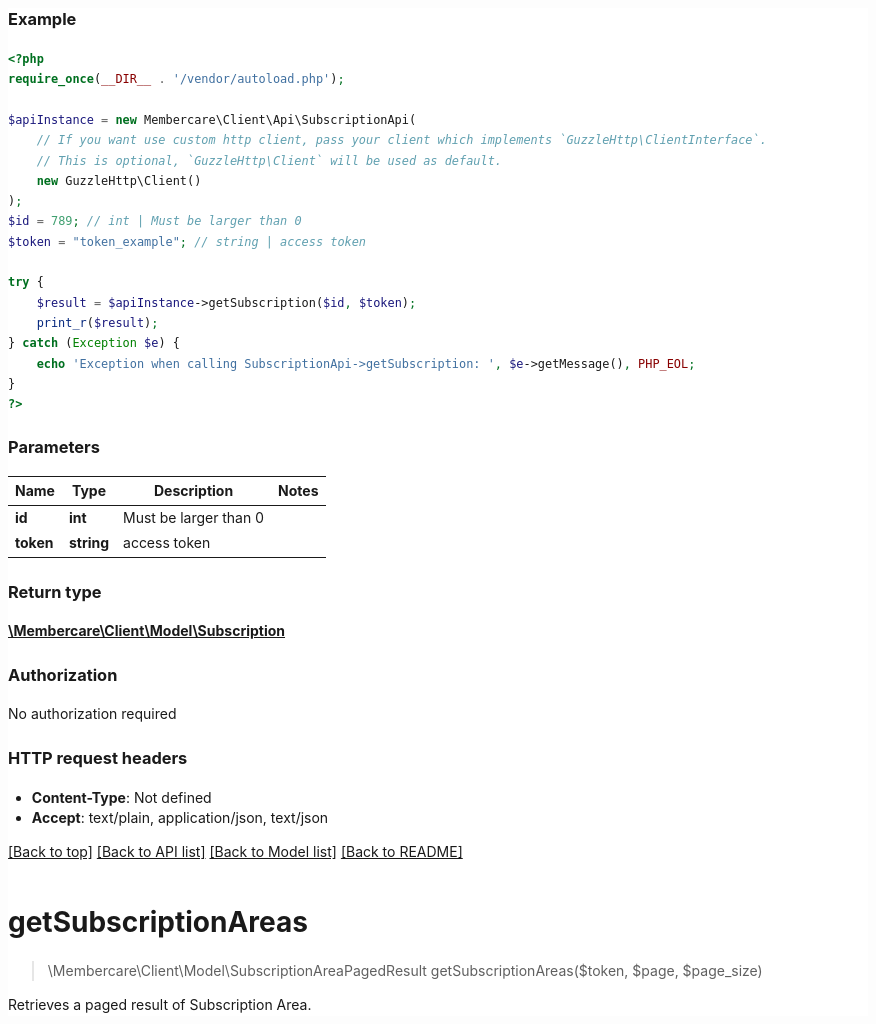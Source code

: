 ### Example
```php
<?php
require_once(__DIR__ . '/vendor/autoload.php');

$apiInstance = new Membercare\Client\Api\SubscriptionApi(
    // If you want use custom http client, pass your client which implements `GuzzleHttp\ClientInterface`.
    // This is optional, `GuzzleHttp\Client` will be used as default.
    new GuzzleHttp\Client()
);
$id = 789; // int | Must be larger than 0
$token = "token_example"; // string | access token

try {
    $result = $apiInstance->getSubscription($id, $token);
    print_r($result);
} catch (Exception $e) {
    echo 'Exception when calling SubscriptionApi->getSubscription: ', $e->getMessage(), PHP_EOL;
}
?>
```

### Parameters

Name | Type | Description  | Notes
------------- | ------------- | ------------- | -------------
 **id** | **int**| Must be larger than 0 |
 **token** | **string**| access token |

### Return type

[**\Membercare\Client\Model\Subscription**](../Model/Subscription.md)

### Authorization

No authorization required

### HTTP request headers

 - **Content-Type**: Not defined
 - **Accept**: text/plain, application/json, text/json

[[Back to top]](#) [[Back to API list]](../../README.md#documentation-for-api-endpoints) [[Back to Model list]](../../README.md#documentation-for-models) [[Back to README]](../../README.md)

# **getSubscriptionAreas**
> \Membercare\Client\Model\SubscriptionAreaPagedResult getSubscriptionAreas($token, $page, $page_size)

Retrieves a paged result of Subscription Area.
